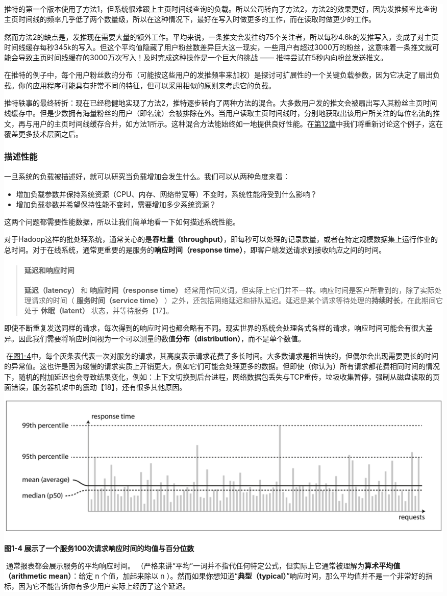 推特的第一个版本使用了方法1，但系统很难跟上主页时间线查询的负载。所以公司转向了方法2，方法2的效果更好，因为发推频率比查询主页时间线的频率几乎低了两个数量级，所以在这种情况下，最好在写入时做更多的工作，而在读取时做更少的工作。

​ 然而方法2的缺点是，发推现在需要大量的额外工作。平均来说，一条推文会发往约75个关注者，所以每秒4.6k的发推写入，变成了对主页时间线缓存每秒345k的写入。但这个平均值隐藏了用户粉丝数差异巨大这一现实，一些用户有超过3000万的粉丝，这意味着一条推文就可能会导致主页时间线缓存的3000万次写入！及时完成这种操作是一个巨大的挑战 —— 推特尝试在5秒内向粉丝发送推文。

​ 在推特的例子中，每个用户粉丝数的分布（可能按这些用户的发推频率来加权）是探讨可扩展性的一个关键负载参数，因为它决定了扇出负载。你的应用程序可能具有非常不同的特征，但可以采用相似的原则来考虑它的负载。

​ 推特轶事的最终转折：现在已经稳健地实现了方法2，推特逐步转向了两种方法的混合。大多数用户发的推文会被扇出写入其粉丝主页时间线缓存中。但是少数拥有海量粉丝的用户（即名流）会被排除在外。当用户读取主页时间线时，分别地获取出该用户所关注的每位名流的推文，再与用户的主页时间线缓存合并，如方法1所示。这种混合方法能始终如一地提供良好性能。在[第12章](../part-iii/ch12.md)中我们将重新讨论这个例子，这在覆盖更多技术层面之后。

### 描述性能

一旦系统的负载被描述好，就可以研究当负载增加会发生什么。我们可以从两种角度来看：

* 增加负载参数并保持系统资源（CPU、内存、网络带宽等）不变时，系统性能将受到什么影响？
* 增加负载参数并希望保持性能不变时，需要增加多少系统资源？

这两个问题都需要性能数据，所以让我们简单地看一下如何描述系统性能。

​ 对于Hadoop这样的批处理系统，通常关心的是**吞吐量（throughput）**，即每秒可以处理的记录数量，或者在特定规模数据集上运行作业的总时间。对于在线系统，通常更重要的是服务的**响应时间（response time）**，即客户端发送请求到接收响应之间的时间。

> #### 延迟和响应时间
>
> **延迟（latency）** 和 **响应时间（response time）** 经常用作同义词，但实际上它们并不一样。响应时间是客户所看到的，除了实际处理请求的时间（ **服务时间（service time）** ）之外，还包括网络延迟和排队延迟。延迟是某个请求等待处理的**持续时长**，在此期间它处于 **休眠（latent）** 状态，并等待服务【17】。

​ 即使不断重复发送同样的请求，每次得到的响应时间也都会略有不同。现实世界的系统会处理各式各样的请求，响应时间可能会有很大差异。因此我们需要将响应时间视为一个可以测量的数值**分布（distribution）**，而不是单个数值。

​ 在[图1-4](https://github.com/atlas927/ddia/tree/315c42dec3e9b1106dce0f2bcd97c222da7f08ac/img/fig1-4.png)中，每个灰条表代表一次对服务的请求，其高度表示请求花费了多长时间。大多数请求是相当快的，但偶尔会出现需要更长的时间的异常值。这也许是因为缓慢的请求实质上开销更大，例如它们可能会处理更多的数据。但即使（你认为）所有请求都花费相同时间的情况下，随机的附加延迟也会导致结果变化，例如：上下文切换到后台进程，网络数据包丢失与TCP重传，垃圾收集暂停，强制从磁盘读取的页面错误，服务器机架中的震动【18】，还有很多其他原因。

![](../.gitbook/assets/fig1-4.png)

**图1-4 展示了一个服务100次请求响应时间的均值与百分位数**

​ 通常报表都会展示服务的平均响应时间。 （严格来讲“平均”一词并不指代任何特定公式，但实际上它通常被理解为**算术平均值（arithmetic mean）**：给定 n 个值，加起来除以 n ）。然而如果你想知道“**典型（typical）**”响应时间，那么平均值并不是一个非常好的指标，因为它不能告诉你有多少用户实际上经历了这个延迟。
